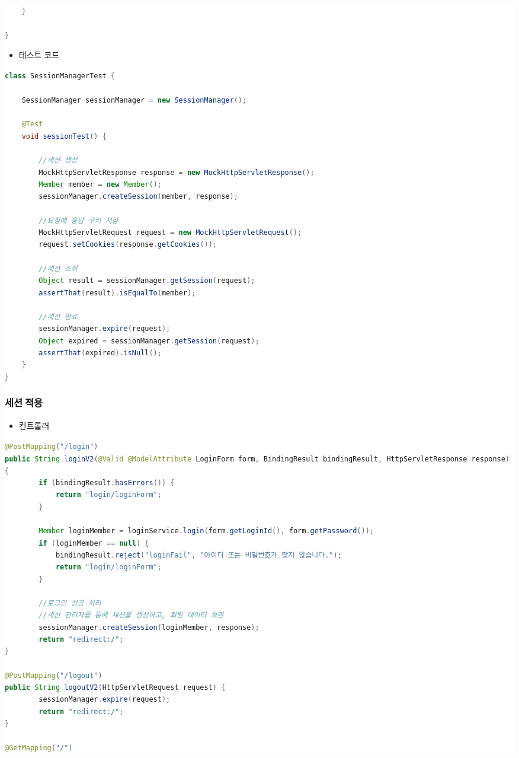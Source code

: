 ```java
    }

}
```
- 테스트 코드
```java
class SessionManagerTest {

    SessionManager sessionManager = new SessionManager();

    @Test
    void sessionTest() {

        //세션 생성
        MockHttpServletResponse response = new MockHttpServletResponse();
        Member member = new Member();
        sessionManager.createSession(member, response);

        //요청에 응답 쿠키 저장
        MockHttpServletRequest request = new MockHttpServletRequest();
        request.setCookies(response.getCookies());

        //세션 조회
        Object result = sessionManager.getSession(request);
        assertThat(result).isEqualTo(member);

        //세션 만료
        sessionManager.expire(request);
        Object expired = sessionManager.getSession(request);
        assertThat(expired).isNull();
    }
}
```

### 세션 적용
- 컨트롤러
```java
@PostMapping("/login")
public String loginV2(@Valid @ModelAttribute LoginForm form, BindingResult bindingResult, HttpServletResponse response) {
        if (bindingResult.hasErrors()) {
            return "login/loginForm";
        }

        Member loginMember = loginService.login(form.getLoginId(), form.getPassword());
        if (loginMember == null) {
            bindingResult.reject("loginFail", "아이디 또는 비밀번호가 맞지 않습니다.");
            return "login/loginForm";
        }

        //로그인 성공 처리
        //세션 관리자를 통해 세션을 생성하고, 회원 데이터 보관
        sessionManager.createSession(loginMember, response);
        return "redirect:/";
}

@PostMapping("/logout")
public String logoutV2(HttpServletRequest request) {
        sessionManager.expire(request);
        return "redirect:/";
}

@GetMapping("/")
```